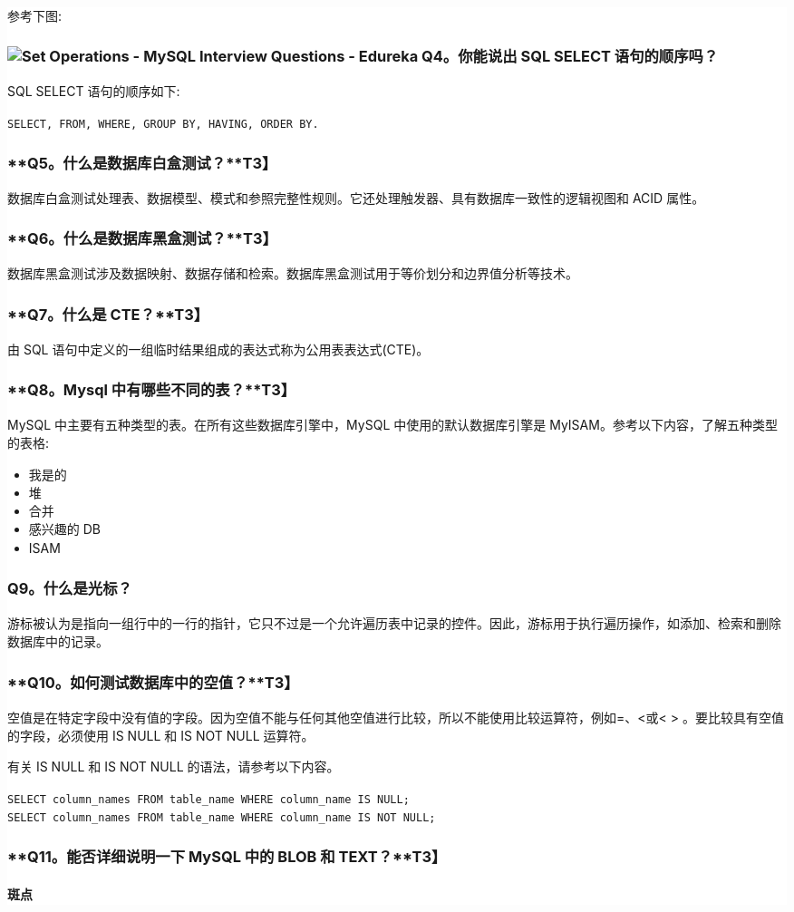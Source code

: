 参考下图:

### **![Set Operations - MySQL Interview Questions - Edureka](../Images/49f4acf1b41df5d2f7d594851483064f.png) Q4。你能说出 SQL SELECT 语句的顺序吗？**

SQL SELECT 语句的顺序如下:

```
SELECT, FROM, WHERE, GROUP BY, HAVING, ORDER BY.

```

### **Q5。什么是数据库白盒测试？**T3】

数据库白盒测试处理表、数据模型、模式和参照完整性规则。它还处理触发器、具有数据库一致性的逻辑视图和 ACID 属性。

### **Q6。什么是数据库黑盒测试？**T3】

数据库黑盒测试涉及数据映射、数据存储和检索。数据库黑盒测试用于等价划分和边界值分析等技术。

### **Q7。什么是 CTE？**T3】

由 SQL 语句中定义的一组临时结果组成的表达式称为公用表表达式(CTE)。

### **Q8。Mysql 中有哪些不同的表？**T3】

MySQL 中主要有五种类型的表。在所有这些数据库引擎中，MySQL 中使用的默认数据库引擎是 MyISAM。参考以下内容，了解五种类型的表格:

*   我是的
*   堆
*   合并
*   感兴趣的 DB
*   ISAM

### **Q9。什么是光标？**

游标被认为是指向一组行中的一行的指针，它只不过是一个允许遍历表中记录的控件。因此，游标用于执行遍历操作，如添加、检索和删除数据库中的记录。

### **Q10。如何测试数据库中的空值？**T3】

空值是在特定字段中没有值的字段。因为空值不能与任何其他空值进行比较，所以不能使用比较运算符，例如=、<或< > 。要比较具有空值的字段，必须使用 IS NULL 和 IS NOT NULL 运算符。

有关 IS NULL 和 IS NOT NULL 的语法，请参考以下内容。

```
SELECT column_names FROM table_name WHERE column_name IS NULL;
SELECT column_names FROM table_name WHERE column_name IS NOT NULL;

```

### **Q11。能否详细说明一下 MySQL 中的 BLOB 和 TEXT？**T3】

#### **斑点**
